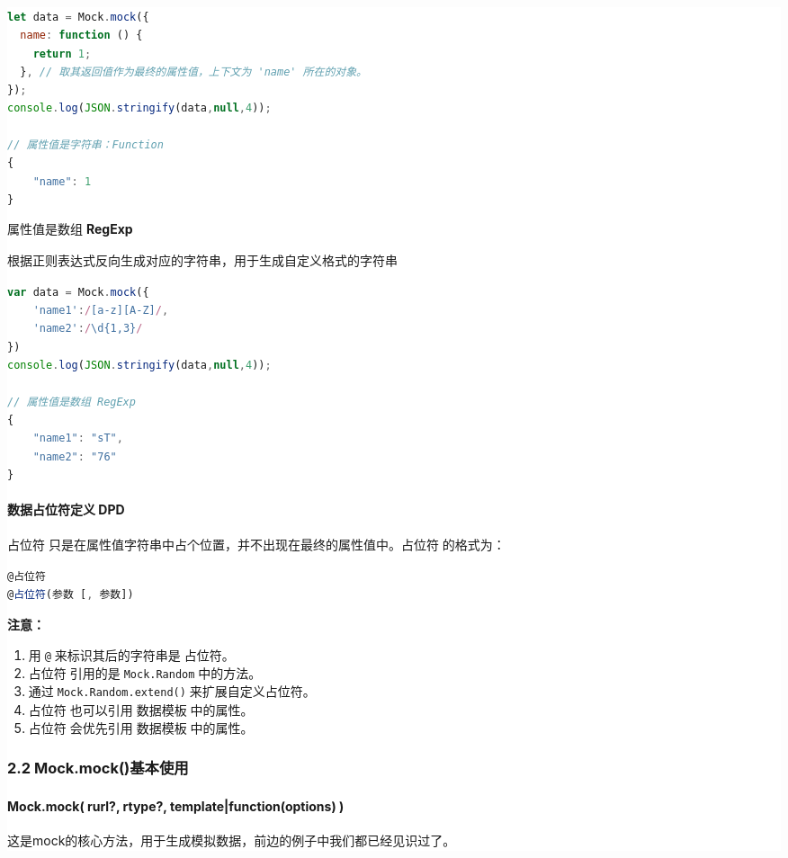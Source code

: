 ```js
let data = Mock.mock({
  name: function () {
    return 1;
  }, // 取其返回值作为最终的属性值，上下文为 'name' 所在的对象。
});
console.log(JSON.stringify(data,null,4));

// 属性值是字符串：Function
{
    "name": 1
}
```

属性值是数组 **RegExp**

根据正则表达式反向生成对应的字符串，用于生成自定义格式的字符串

```js
var data = Mock.mock({
    'name1':/[a-z][A-Z]/,
    'name2':/\d{1,3}/
})
console.log(JSON.stringify(data,null,4));

// 属性值是数组 RegExp
{
    "name1": "sT",
    "name2": "76"
}
```



#### 数据占位符定义 DPD

占位符 只是在属性值字符串中占个位置，并不出现在最终的属性值中。占位符 的格式为：

```js
@占位符
@占位符(参数 [, 参数])
```

**注意：**

1. 用 `@` 来标识其后的字符串是 占位符。
2. 占位符 引用的是 `Mock.Random` 中的方法。
3. 通过 `Mock.Random.extend()` 来扩展自定义占位符。
4. 占位符 也可以引用 数据模板 中的属性。
5. 占位符 会优先引用 数据模板 中的属性。

### 2.2 Mock.mock()基本使用

#### Mock.mock( rurl?, rtype?, template|function(options) )

这是mock的核心方法，用于生成模拟数据，前边的例子中我们都已经见识过了。 
